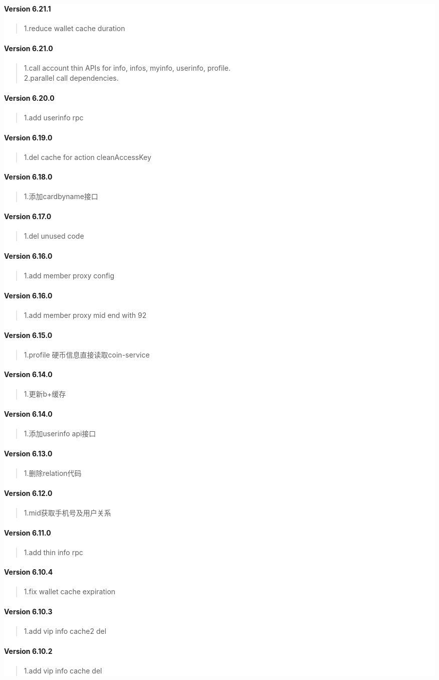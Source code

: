 #### Version 6.21.1
> 1.reduce wallet cache duration  

#### Version 6.21.0
> 1.call account thin APIs for info, infos, myinfo, userinfo, profile.  
> 2.parallel call dependencies.  

#### Version 6.20.0
> 1.add userinfo rpc  

#### Version 6.19.0
> 1.del cache for action cleanAccessKey  

#### Version 6.18.0 
> 1.添加cardbyname接口  

#### Version 6.17.0
> 1.del unused code  

#### Version 6.16.0
> 1.add member proxy config  

#### Version 6.16.0
> 1.add member proxy mid end with 92  

#### Version 6.15.0
> 1.profile 硬币信息直接读取coin-service  

#### Version 6.14.0
> 1.更新b+缓存  

#### Version 6.14.0 
> 1.添加userinfo api接口 

#### Version 6.13.0
> 1.删除relation代码  

#### Version 6.12.0 
> 1.mid获取手机号及用户关系  

#### Version 6.11.0
> 1.add thin info rpc  

#### Version 6.10.4
> 1.fix wallet cache expiration  

#### Version 6.10.3
> 1.add vip info cache2 del  

#### Version 6.10.2
> 1.add vip info cache del  
